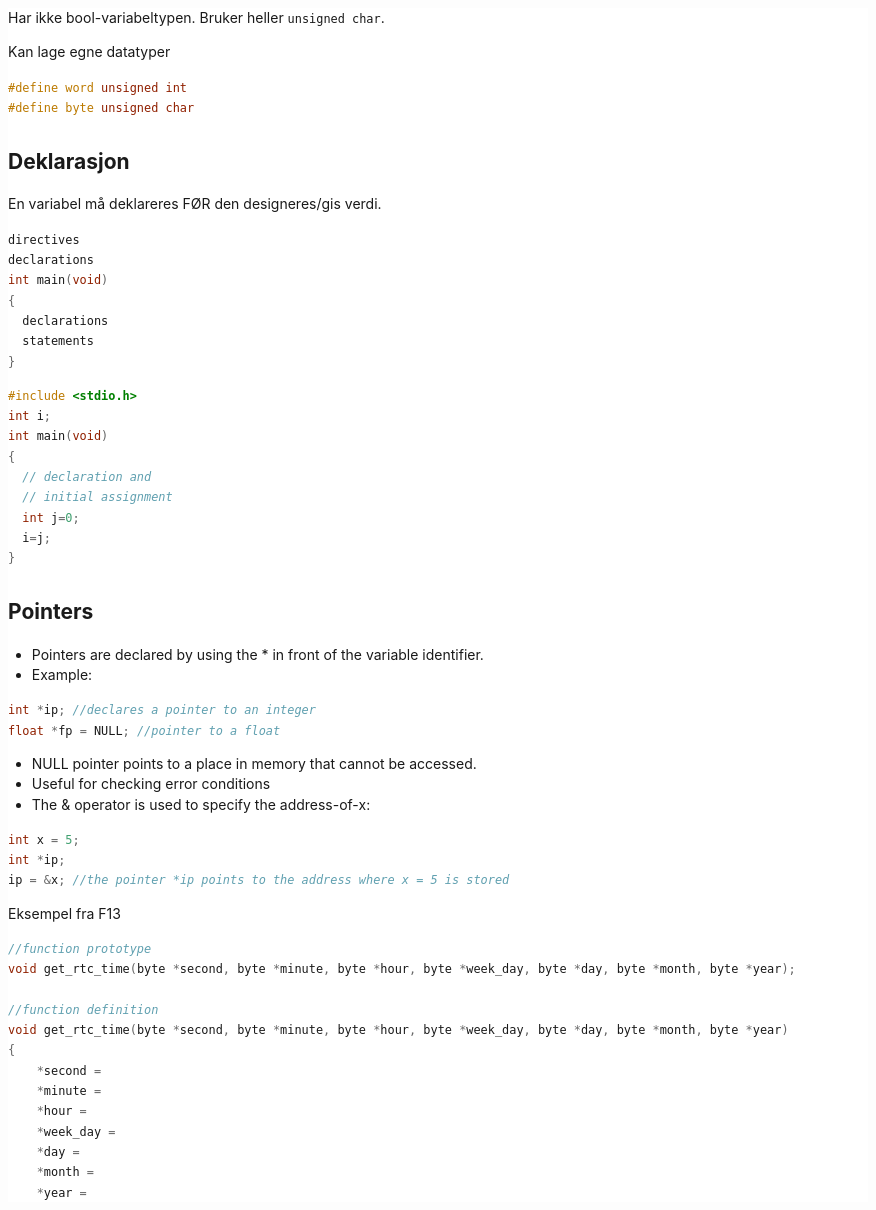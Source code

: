 Har ikke bool-variabeltypen. Bruker heller `unsigned char`.

Kan lage egne datatyper
```c
#define word unsigned int
#define byte unsigned char
```

## Deklarasjon
En variabel må deklareres FØR den designeres/gis verdi.
```C
directives 
declarations 
int main(void) 
{ 
  declarations 
  statements 
} 
```

```C
#include <stdio.h> 
int i; 
int main(void) 
{ 
  // declaration and 
  // initial assignment 
  int j=0; 
  i=j; 
} 
```


## Pointers
- Pointers are declared by using the * in front of the variable identifier.
- Example:
```C
int *ip; //declares a pointer to an integer
float *fp = NULL; //pointer to a float
```
- NULL pointer points to a place in memory that cannot be accessed.
- Useful for checking error conditions
- The & operator is used to specify the address-of-x:
```C
int x = 5; 
int *ip; 
ip = &x; //the pointer *ip points to the address where x = 5 is stored
```

Eksempel fra F13
```C
//function prototype
void get_rtc_time(byte *second, byte *minute, byte *hour, byte *week_day, byte *day, byte *month, byte *year);

//function definition
void get_rtc_time(byte *second, byte *minute, byte *hour, byte *week_day, byte *day, byte *month, byte *year)
{
	*second =
	*minute =
	*hour =
	*week_day =
	*day =
	*month =
	*year =
```